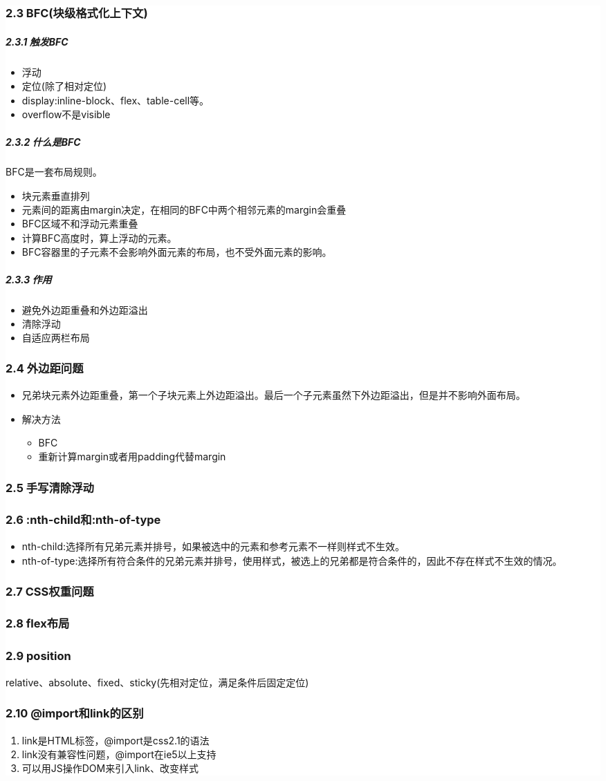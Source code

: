 ### 2.3 BFC(块级格式化上下文)

##### 2.3.1 触发BFC

- 浮动
- 定位(除了相对定位)
- display:inline-block、flex、table-cell等。
- overflow不是visible

##### 2.3.2 什么是BFC

BFC是一套布局规则。

- 块元素垂直排列
- 元素间的距离由margin决定，在相同的BFC中两个相邻元素的margin会重叠
- BFC区域不和浮动元素重叠
- 计算BFC高度时，算上浮动的元素。
- BFC容器里的子元素不会影响外面元素的布局，也不受外面元素的影响。

##### 2.3.3 作用

- 避免外边距重叠和外边距溢出
- 清除浮动
- 自适应两栏布局



### 2.4 外边距问题

- 兄弟块元素外边距重叠，第一个子块元素上外边距溢出。最后一个子元素虽然下外边距溢出，但是并不影响外面布局。

- 解决方法
  - BFC
  - 重新计算margin或者用padding代替margin

### 2.5 手写清除浮动

### 2.6 :nth-child和:nth-of-type

- nth-child:选择所有兄弟元素并排号，如果被选中的元素和参考元素不一样则样式不生效。
- nth-of-type:选择所有符合条件的兄弟元素并排号，使用样式，被选上的兄弟都是符合条件的，因此不存在样式不生效的情况。

### 2.7 CSS权重问题

### 2.8 flex布局

### 2.9 position

relative、absolute、fixed、sticky(先相对定位，满足条件后固定定位)

### 2.10 @import和link的区别

1. link是HTML标签，@import是css2.1的语法
2. link没有兼容性问题，@import在ie5以上支持
3. 可以用JS操作DOM来引入link、改变样式
